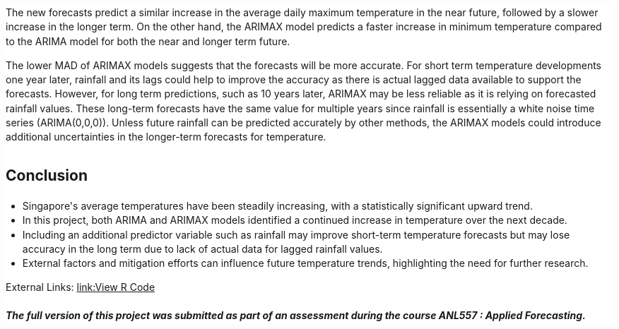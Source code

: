 The new forecasts predict a similar increase in the average daily maximum temperature in the near future, followed by a slower increase in the longer term. On the other hand, the ARIMAX model predicts a faster increase in minimum temperature compared to the ARIMA model for both the near and longer term future.

The lower MAD of ARIMAX models suggests that the forecasts will be more accurate. For short term temperature developments one year later, rainfall and its lags could help to improve the accuracy as there is actual lagged data available to support the forecasts. However, for long term predictions, such as 10 years later, ARIMAX may be less reliable as it is relying on forecasted rainfall values. These long-term forecasts have the same value for multiple years since rainfall is essentially a white noise time series (ARIMA(0,0,0)). Unless future rainfall can be predicted accurately by other methods, the ARIMAX models could introduce additional uncertainties in the longer-term forecasts for temperature.

## Conclusion
- Singapore's average temperatures have been steadily increasing, with a statistically significant upward trend.
- In this project, both ARIMA  and ARIMAX models identified a continued increase in temperature over the next decade.
- Including an additional predictor variable such as rainfall may improve short-term temperature forecasts but may lose accuracy in the long term due to lack of actual data for lagged rainfall values.
- External factors and mitigation efforts can influence future temperature trends, highlighting the need for further research.

External Links: 
[link:View R Code](https://waijie-portfolio.streamlit.app/Forecasting-Temperatures-In-Singapore)

##### The full version of this project was submitted as part of an assessment during the course ANL557 : Applied Forecasting.



